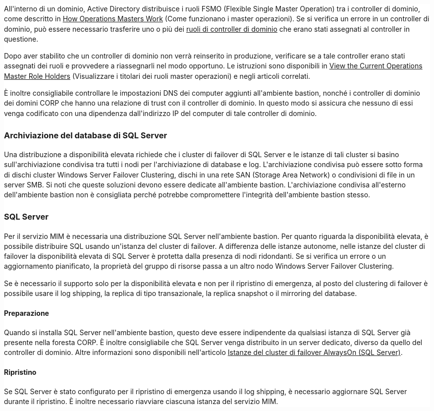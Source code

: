 All'interno di un dominio, Active Directory distribuisce i ruoli FSMO (Flexible Single Master Operation) tra i controller di dominio, come descritto in [How Operations Masters Work](https://technet.microsoft.com/library/cc780487.aspx) (Come funzionano i master operazioni).  Se si verifica un errore in un controller di dominio, può essere necessario trasferire uno o più dei [ruoli di controller di dominio](https://technet.microsoft.com/library/cc786438.aspx) che erano stati assegnati al controller in questione.

Dopo aver stabilito che un controller di dominio non verrà reinserito in produzione, verificare se a tale controller erano stati assegnati dei ruoli e provvedere a riassegnarli nel modo opportuno. Le istruzioni sono disponibili in [View the Current Operations Master Role Holders](https://technet.microsoft.com/library/cc816893.aspx) (Visualizzare i titolari dei ruoli master operazioni) e negli articoli correlati.

È inoltre consigliabile controllare le impostazioni DNS dei computer aggiunti all'ambiente bastion, nonché i controller di dominio dei domini CORP che hanno una relazione di trust con il controller di dominio. In questo modo si assicura che nessuno di essi venga codificato con una dipendenza dall'indirizzo IP del computer di tale controller di dominio.

### Archiviazione del database di SQL Server
<a id="sql-server-database-storage" class="xliff"></a>
Una distribuzione a disponibilità elevata richiede che i cluster di failover di SQL Server e le istanze di tali cluster si basino sull'archiviazione condivisa tra tutti i nodi per l'archiviazione di database e log. L'archiviazione condivisa può essere sotto forma di dischi cluster Windows Server Failover Clustering, dischi in una rete SAN (Storage Area Network) o condivisioni di file in un server SMB.  Si noti che queste soluzioni devono essere dedicate all'ambiente bastion. L'archiviazione condivisa all'esterno dell'ambiente bastion non è consigliata perché potrebbe compromettere l'integrità dell'ambiente bastion stesso.

### SQL Server
<a id="sql-server" class="xliff"></a>
Per il servizio MIM è necessaria una distribuzione SQL Server nell'ambiente bastion.   Per quanto riguarda la disponibilità elevata, è possibile distribuire SQL usando un'istanza del cluster di failover. A differenza delle istanze autonome, nelle istanze del cluster di failover la disponibilità elevata di SQL Server è protetta dalla presenza di nodi ridondanti. Se si verifica un errore o un aggiornamento pianificato, la proprietà del gruppo di risorse passa a un altro nodo Windows Server Failover Clustering.

Se è necessario il supporto solo per la disponibilità elevata e non per il ripristino di emergenza, al posto del clustering di failover è possibile usare il log shipping, la replica di tipo transazionale, la replica snapshot o il mirroring del database.   

#### Preparazione
<a id="preparation" class="xliff"></a>
Quando si installa SQL Server nell'ambiente bastion, questo deve essere indipendente da qualsiasi istanza di SQL Server già presente nella foresta CORP.  È inoltre consigliabile che SQL Server venga distribuito in un server dedicato, diverso da quello del controller di dominio.
Altre informazioni sono disponibili nell'articolo [Istanze del cluster di failover AlwaysOn (SQL Server)](https://msdn.microsoft.com/library/ms189134.aspx).

#### Ripristino
<a id="recovery" class="xliff"></a>
Se SQL Server è stato configurato per il ripristino di emergenza usando il log shipping, è necessario aggiornare SQL Server durante il ripristino.  È inoltre necessario riavviare ciascuna istanza del servizio MIM.
